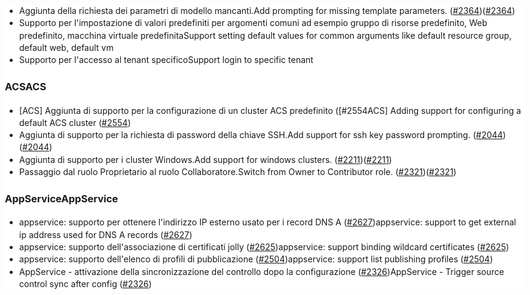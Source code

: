 * <span data-ttu-id="bd337-249">Aggiunta della richiesta dei parametri di modello mancanti.</span><span class="sxs-lookup"><span data-stu-id="bd337-249">Add prompting for missing template parameters.</span></span> <span data-ttu-id="bd337-250">([#2364](https://github.com/Azure/azure-cli/pull/2364))</span><span class="sxs-lookup"><span data-stu-id="bd337-250">([#2364](https://github.com/Azure/azure-cli/pull/2364))</span></span>
* <span data-ttu-id="bd337-251">Supporto per l'impostazione di valori predefiniti per argomenti comuni ad esempio gruppo di risorse predefinito, Web predefinito, macchina virtuale predefinita</span><span class="sxs-lookup"><span data-stu-id="bd337-251">Support setting default values for common arguments like default resource group, default web, default vm</span></span>
* <span data-ttu-id="bd337-252">Supporto per l'accesso al tenant specifico</span><span class="sxs-lookup"><span data-stu-id="bd337-252">Support login to specific tenant</span></span>
 
### <a name="acs"></a><span data-ttu-id="bd337-253">ACS</span><span class="sxs-lookup"><span data-stu-id="bd337-253">ACS</span></span>

* [<span data-ttu-id="bd337-254">ACS] Aggiunta di supporto per la configurazione di un cluster ACS predefinito ([#2554</span><span class="sxs-lookup"><span data-stu-id="bd337-254">ACS] Adding support for configuring a default ACS cluster ([#2554</span></span>](https://github.com/Azure/azure-cli/pull/2554))
* <span data-ttu-id="bd337-255">Aggiunta di supporto per la richiesta di password della chiave SSH.</span><span class="sxs-lookup"><span data-stu-id="bd337-255">Add support for ssh key password prompting.</span></span> <span data-ttu-id="bd337-256">([#2044](https://github.com/Azure/azure-cli/pull/2044))</span><span class="sxs-lookup"><span data-stu-id="bd337-256">([#2044](https://github.com/Azure/azure-cli/pull/2044))</span></span>
* <span data-ttu-id="bd337-257">Aggiunta di supporto per i cluster Windows.</span><span class="sxs-lookup"><span data-stu-id="bd337-257">Add support for windows clusters.</span></span> <span data-ttu-id="bd337-258">([#2211](https://github.com/Azure/azure-cli/pull/2211))</span><span class="sxs-lookup"><span data-stu-id="bd337-258">([#2211](https://github.com/Azure/azure-cli/pull/2211))</span></span>
* <span data-ttu-id="bd337-259">Passaggio dal ruolo Proprietario al ruolo Collaboratore.</span><span class="sxs-lookup"><span data-stu-id="bd337-259">Switch from Owner to Contributor role.</span></span> <span data-ttu-id="bd337-260">([#2321](https://github.com/Azure/azure-cli/pull/2321))</span><span class="sxs-lookup"><span data-stu-id="bd337-260">([#2321](https://github.com/Azure/azure-cli/pull/2321))</span></span>
 
### <a name="appservice"></a><span data-ttu-id="bd337-261">AppService</span><span class="sxs-lookup"><span data-stu-id="bd337-261">AppService</span></span>

* <span data-ttu-id="bd337-262">appservice: supporto per ottenere l'indirizzo IP esterno usato per i record DNS A ([#2627](https://github.com/Azure/azure-cli/pull/2627))</span><span class="sxs-lookup"><span data-stu-id="bd337-262">appservice: support to get external ip address used for DNS A records ([#2627](https://github.com/Azure/azure-cli/pull/2627))</span></span>
* <span data-ttu-id="bd337-263">appservice: supporto dell'associazione di certificati jolly ([#2625](https://github.com/Azure/azure-cli/pull/2625))</span><span class="sxs-lookup"><span data-stu-id="bd337-263">appservice: support binding wildcard certificates ([#2625](https://github.com/Azure/azure-cli/pull/2625))</span></span>
* <span data-ttu-id="bd337-264">appservice: supporto dell'elenco di profili di pubblicazione ([#2504](https://github.com/Azure/azure-cli/pull/2504))</span><span class="sxs-lookup"><span data-stu-id="bd337-264">appservice: support list publishing profiles ([#2504](https://github.com/Azure/azure-cli/pull/2504))</span></span>
* <span data-ttu-id="bd337-265">AppService - attivazione della sincronizzazione del controllo dopo la configurazione ([#2326](https://github.com/Azure/azure-cli/pull/2326))</span><span class="sxs-lookup"><span data-stu-id="bd337-265">AppService - Trigger source control sync after config ([#2326](https://github.com/Azure/azure-cli/pull/2326))</span></span>
 
